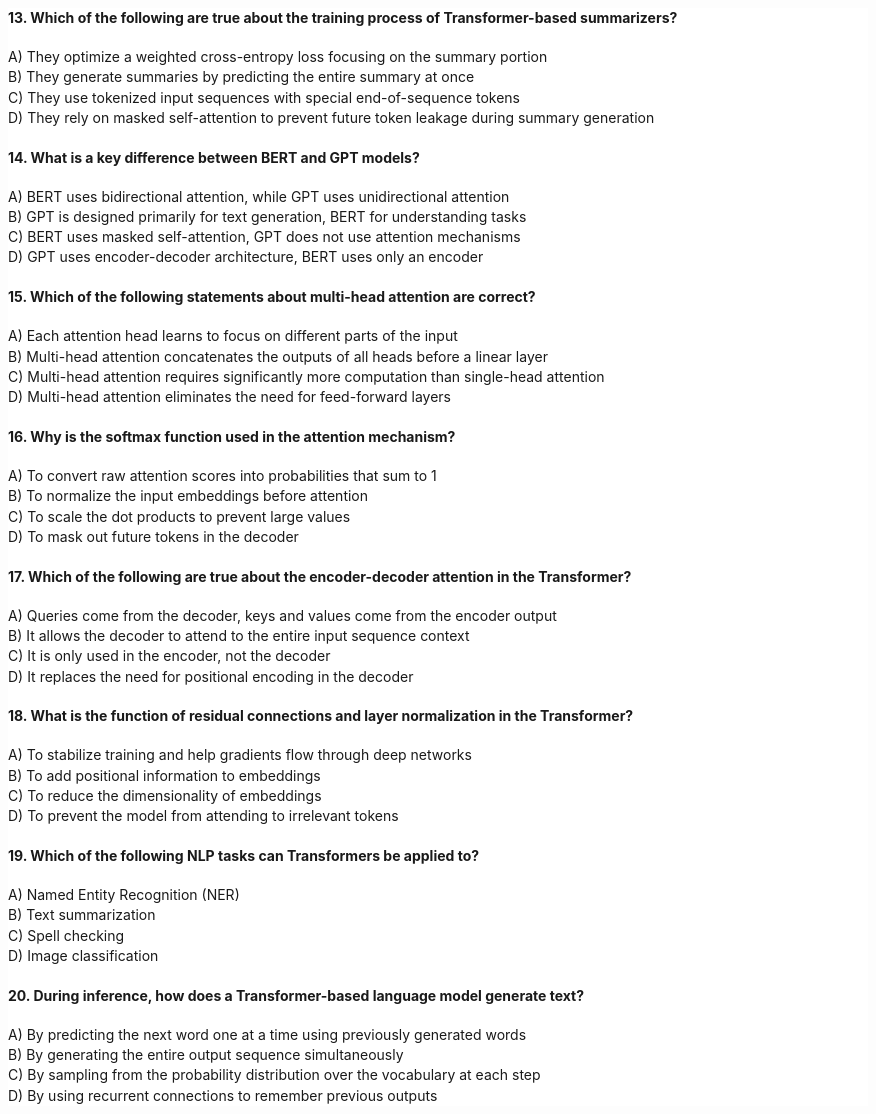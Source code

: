 #### 13. Which of the following are true about the training process of Transformer-based summarizers?  
A) They optimize a weighted cross-entropy loss focusing on the summary portion  
B) They generate summaries by predicting the entire summary at once  
C) They use tokenized input sequences with special end-of-sequence tokens  
D) They rely on masked self-attention to prevent future token leakage during summary generation  

#### 14. What is a key difference between BERT and GPT models?  
A) BERT uses bidirectional attention, while GPT uses unidirectional attention  
B) GPT is designed primarily for text generation, BERT for understanding tasks  
C) BERT uses masked self-attention, GPT does not use attention mechanisms  
D) GPT uses encoder-decoder architecture, BERT uses only an encoder  

#### 15. Which of the following statements about multi-head attention are correct?  
A) Each attention head learns to focus on different parts of the input  
B) Multi-head attention concatenates the outputs of all heads before a linear layer  
C) Multi-head attention requires significantly more computation than single-head attention  
D) Multi-head attention eliminates the need for feed-forward layers  

#### 16. Why is the softmax function used in the attention mechanism?  
A) To convert raw attention scores into probabilities that sum to 1  
B) To normalize the input embeddings before attention  
C) To scale the dot products to prevent large values  
D) To mask out future tokens in the decoder  

#### 17. Which of the following are true about the encoder-decoder attention in the Transformer?  
A) Queries come from the decoder, keys and values come from the encoder output  
B) It allows the decoder to attend to the entire input sequence context  
C) It is only used in the encoder, not the decoder  
D) It replaces the need for positional encoding in the decoder  

#### 18. What is the function of residual connections and layer normalization in the Transformer?  
A) To stabilize training and help gradients flow through deep networks  
B) To add positional information to embeddings  
C) To reduce the dimensionality of embeddings  
D) To prevent the model from attending to irrelevant tokens  

#### 19. Which of the following NLP tasks can Transformers be applied to?  
A) Named Entity Recognition (NER)  
B) Text summarization  
C) Spell checking  
D) Image classification  

#### 20. During inference, how does a Transformer-based language model generate text?  
A) By predicting the next word one at a time using previously generated words  
B) By generating the entire output sequence simultaneously  
C) By sampling from the probability distribution over the vocabulary at each step  
D) By using recurrent connections to remember previous outputs  
